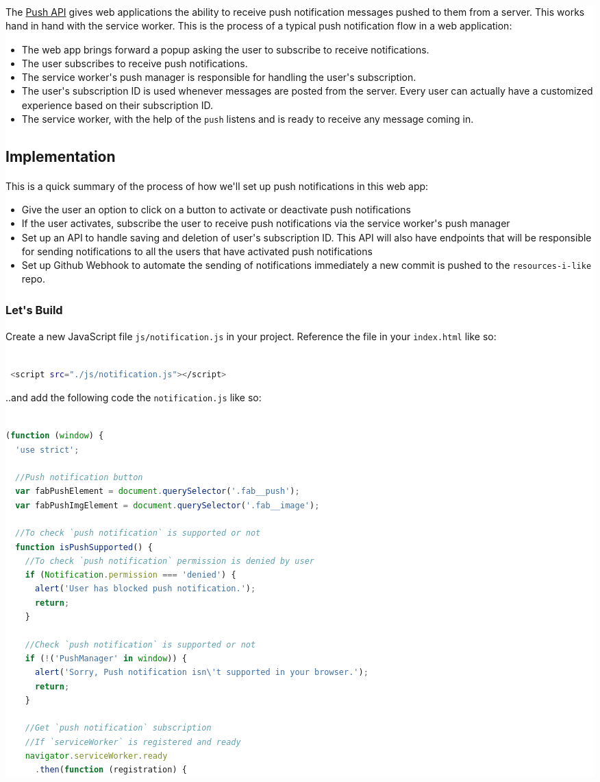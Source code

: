The [Push API](https://developer.mozilla.org/en/docs/Web/API/Push_API) gives web applications the ability to receive push notification messages pushed to them from a server. This works hand in hand with the service worker. This is the process of a typical push notification flow in a web application:

* The web app brings forward a popup asking the user to subscribe to receive notifications.
* The user subscribes to receive push notifications.
* The service worker's push manager is responsible for handling the user's subscription.
* The user's subscription ID is used whenever messages are posted from the server. Every user can actually have a customized experience based on their subscription ID.
* The service worker, with the help of the `push` listens and is ready to receive any message coming in.

## Implementation

This is a quick summary of the process of how we'll set up push notifications in this web app:

* Give the user an option to click on a button to activate or deactivate push notifications
* If the user activates, subscribe the user to receive push notifications via the service worker's push manager
* Set up an API to handle saving and deletion of user's subscription ID. This API will also have endpoints that will be responsible for sending notifications to all the users that have activated push notifications
* Set up Github Webhook to automate the sending of notifications immediately a new commit is pushed to the `resources-i-like` repo.

### Let's Build

Create a new JavaScript file `js/notification.js` in your project. Reference the file in your `index.html` like so:

```bash

 <script src="./js/notification.js"></script>

``` 

..and add the following code the `notification.js` like so:

```js

(function (window) {
  'use strict';

  //Push notification button
  var fabPushElement = document.querySelector('.fab__push');
  var fabPushImgElement = document.querySelector('.fab__image');
  
  //To check `push notification` is supported or not
  function isPushSupported() {
    //To check `push notification` permission is denied by user
    if (Notification.permission === 'denied') {
      alert('User has blocked push notification.');
      return;
    }

    //Check `push notification` is supported or not
    if (!('PushManager' in window)) {
      alert('Sorry, Push notification isn\'t supported in your browser.');
      return;
    }

    //Get `push notification` subscription
    //If `serviceWorker` is registered and ready
    navigator.serviceWorker.ready
      .then(function (registration) {
```
